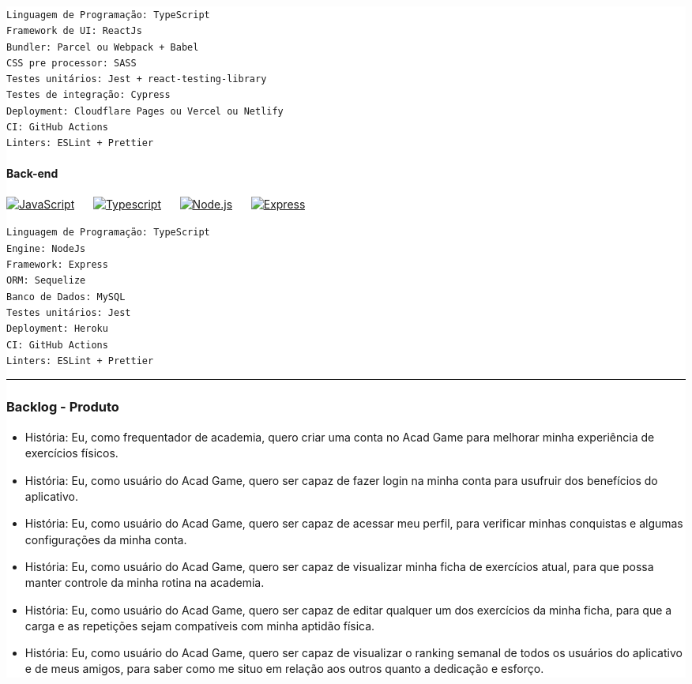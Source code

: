 	Linguagem de Programação: TypeScript
	Framework de UI: ReactJs
	Bundler: Parcel ou Webpack + Babel
	CSS pre processor: SASS
	Testes unitários: Jest + react-testing-library
	Testes de integração: Cypress
	Deployment: Cloudflare Pages ou Vercel ou Netlify
	CI: GitHub Actions
	Linters: ESLint + Prettier
	
#### Back-end

<a href="https://developer.mozilla.org/en-US/docs/Web/JavaScript" title="JavaScript"><img src="https://github.com/get-icon/geticon/raw/master/icons/javascript.svg" alt="JavaScript" width="75px" height="75px" right-margin="15px"></a>
&nbsp;&nbsp;&nbsp;&nbsp;
<a href="https://www.typescriptlang.org/" title="Typescript"><img src="https://github.com/get-icon/geticon/raw/master/icons/typescript-icon.svg" alt="Typescript" width="75px" height="75px" right-margin="15px"></a>
&nbsp;&nbsp;&nbsp;&nbsp;
<a href="https://nodejs.org/" title="Node.js"><img src="https://github.com/get-icon/geticon/raw/master/icons/nodejs-icon.svg" alt="Node.js" width="75px" height="75px"></a>
&nbsp;&nbsp;&nbsp;&nbsp;
<a href="https://expressjs.com/" title="Express"><img src="https://github.com/get-icon/geticon/raw/master/icons/express.svg" alt="Express" width="75px" height="75px"></a>

	Linguagem de Programação: TypeScript
	Engine: NodeJs
	Framework: Express
	ORM: Sequelize
	Banco de Dados: MySQL
	Testes unitários: Jest
	Deployment: Heroku
	CI: GitHub Actions
	Linters: ESLint + Prettier

---

### Backlog - Produto

- História: Eu, como frequentador de academia, quero criar uma conta no Acad Game para melhorar minha experiência de exercícios físicos.

- História: Eu, como usuário do Acad Game, quero ser capaz de fazer login na minha conta para usufruir dos benefícios do aplicativo.

- História: Eu, como usuário do Acad Game, quero ser capaz de acessar meu perfil, para verificar minhas conquistas e algumas configurações da minha conta.

- História: Eu, como usuário do Acad Game, quero ser capaz de visualizar minha ficha de exercícios atual, para que possa manter controle da minha rotina na academia.

- História: Eu, como usuário do Acad Game, quero ser capaz de editar qualquer um dos exercícios da minha ficha, para que a carga e as repetições sejam compatíveis com minha aptidão física.

- História: Eu, como usuário do Acad Game, quero ser capaz de visualizar o ranking semanal de todos os usuários do aplicativo e de meus amigos, para saber como me situo em relação aos outros quanto a dedicação e esforço.
